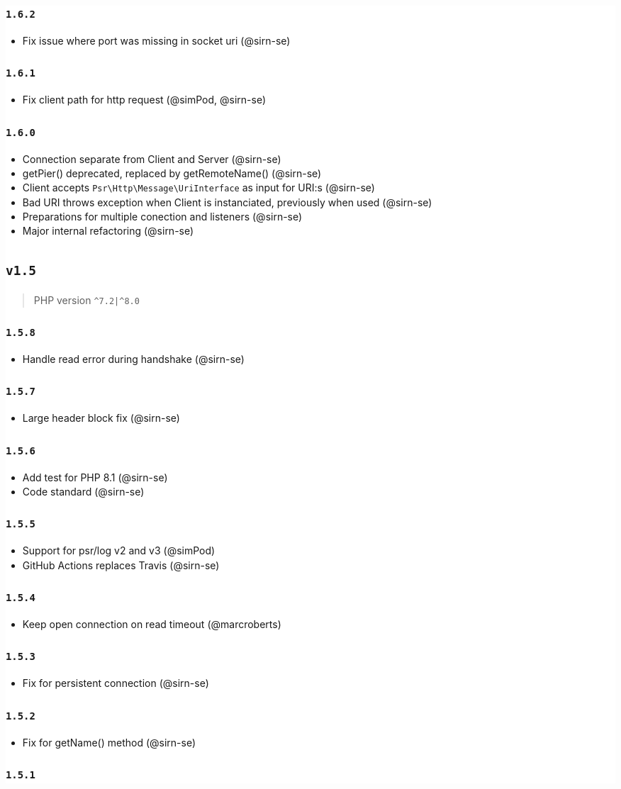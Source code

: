 ### `1.6.2`

 * Fix issue where port was missing in socket uri (@sirn-se)

### `1.6.1`

 * Fix client path for http request (@simPod, @sirn-se)

### `1.6.0`
 * Connection separate from Client and Server (@sirn-se)
 * getPier() deprecated, replaced by getRemoteName() (@sirn-se)
 * Client accepts `Psr\Http\Message\UriInterface` as input for URI:s (@sirn-se)
 * Bad URI throws exception when Client is instanciated, previously when used (@sirn-se)
 * Preparations for multiple conection and listeners (@sirn-se)
 * Major internal refactoring (@sirn-se)

## `v1.5`

 > PHP version `^7.2|^8.0`

### `1.5.8`

 * Handle read error during handshake (@sirn-se)

### `1.5.7`

 * Large header block fix (@sirn-se)

### `1.5.6`

 * Add test for PHP 8.1 (@sirn-se)
 * Code standard (@sirn-se)

### `1.5.5`

 * Support for psr/log v2 and v3 (@simPod)
 * GitHub Actions replaces Travis (@sirn-se)

### `1.5.4`

 * Keep open connection on read timeout (@marcroberts)

### `1.5.3`

 * Fix for persistent connection (@sirn-se)

### `1.5.2`

 * Fix for getName() method (@sirn-se)

### `1.5.1`

